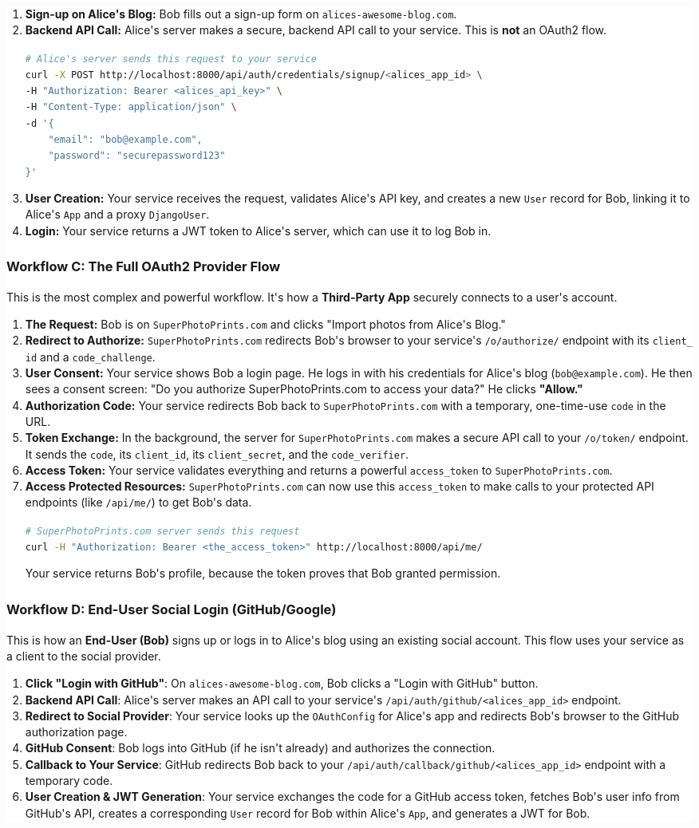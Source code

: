 1.  **Sign-up on Alice's Blog:** Bob fills out a sign-up form on `alices-awesome-blog.com`.
2.  **Backend API Call:** Alice's server makes a secure, backend API call to your service. This is **not** an OAuth2 flow.
    ```bash
    # Alice's server sends this request to your service
    curl -X POST http://localhost:8000/api/auth/credentials/signup/<alices_app_id> \
    -H "Authorization: Bearer <alices_api_key>" \
    -H "Content-Type: application/json" \
    -d '{
        "email": "bob@example.com",
        "password": "securepassword123"
    }'
    ```
3.  **User Creation:** Your service receives the request, validates Alice's API key, and creates a new `User` record for Bob, linking it to Alice's `App` and a proxy `DjangoUser`.
4.  **Login:** Your service returns a JWT token to Alice's server, which can use it to log Bob in.

### Workflow C: The Full OAuth2 Provider Flow

This is the most complex and powerful workflow. It's how a **Third-Party App** securely connects to a user's account.

1.  **The Request:** Bob is on `SuperPhotoPrints.com` and clicks "Import photos from Alice's Blog."
2.  **Redirect to Authorize:** `SuperPhotoPrints.com` redirects Bob's browser to your service's `/o/authorize/` endpoint with its `client_id` and a `code_challenge`.
3.  **User Consent:** Your service shows Bob a login page. He logs in with his credentials for Alice's blog (`bob@example.com`). He then sees a consent screen: "Do you authorize SuperPhotoPrints.com to access your data?" He clicks **"Allow."**
4.  **Authorization Code:** Your service redirects Bob back to `SuperPhotoPrints.com` with a temporary, one-time-use `code` in the URL.
5.  **Token Exchange:** In the background, the server for `SuperPhotoPrints.com` makes a secure API call to your `/o/token/` endpoint. It sends the `code`, its `client_id`, its `client_secret`, and the `code_verifier`.
6.  **Access Token:** Your service validates everything and returns a powerful `access_token` to `SuperPhotoPrints.com`.
7.  **Access Protected Resources:** `SuperPhotoPrints.com` can now use this `access_token` to make calls to your protected API endpoints (like `/api/me/`) to get Bob's data.
    ```bash
    # SuperPhotoPrints.com server sends this request
    curl -H "Authorization: Bearer <the_access_token>" http://localhost:8000/api/me/
    ```
    Your service returns Bob's profile, because the token proves that Bob granted permission.

### Workflow D: End-User Social Login (GitHub/Google)

This is how an **End-User (Bob)** signs up or logs in to Alice's blog using an existing social account. This flow uses your service as a client to the social provider.

1.  **Click "Login with GitHub"**: On `alices-awesome-blog.com`, Bob clicks a "Login with GitHub" button.
2.  **Backend API Call**: Alice's server makes an API call to your service's `/api/auth/github/<alices_app_id>` endpoint.
3.  **Redirect to Social Provider**: Your service looks up the `OAuthConfig` for Alice's app and redirects Bob's browser to the GitHub authorization page.
4.  **GitHub Consent**: Bob logs into GitHub (if he isn't already) and authorizes the connection.
5.  **Callback to Your Service**: GitHub redirects Bob back to your `/api/auth/callback/github/<alices_app_id>` endpoint with a temporary code.
6.  **User Creation & JWT Generation**: Your service exchanges the code for a GitHub access token, fetches Bob's user info from GitHub's API, creates a corresponding `User` record for Bob within Alice's `App`, and generates a JWT for Bob.